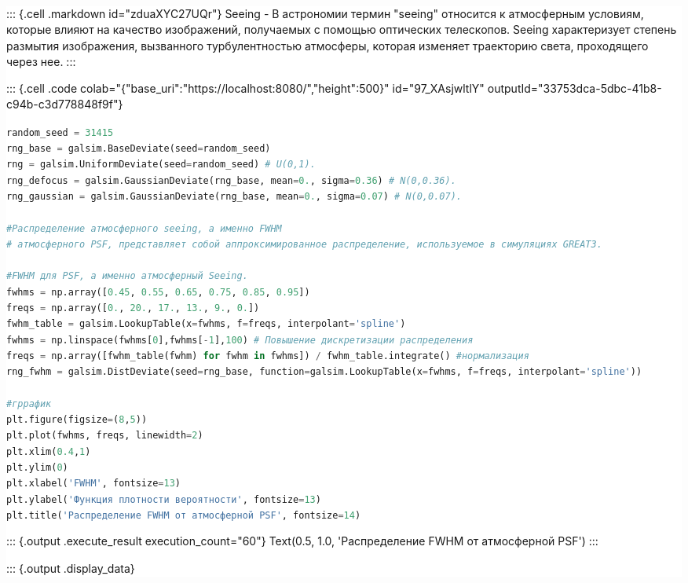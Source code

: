 ::: {.cell .markdown id="zduaXYC27UQr"}
Seeing - В астрономии термин \"seeing\" относится к атмосферным
условиям, которые влияют на качество изображений, получаемых с помощью
оптических телескопов. Seeing характеризует степень размытия
изображения, вызванного турбулентностью атмосферы, которая изменяет
траекторию света, проходящего через нее.
:::

::: {.cell .code colab="{\"base_uri\":\"https://localhost:8080/\",\"height\":500}" id="97_XAsjwltlY" outputId="33753dca-5dbc-41b8-c94b-c3d778848f9f"}
``` python
random_seed = 31415
rng_base = galsim.BaseDeviate(seed=random_seed)
rng = galsim.UniformDeviate(seed=random_seed) # U(0,1).
rng_defocus = galsim.GaussianDeviate(rng_base, mean=0., sigma=0.36) # N(0,0.36).
rng_gaussian = galsim.GaussianDeviate(rng_base, mean=0., sigma=0.07) # N(0,0.07).

#Распределение атмосферного seeing, а именно FWHM
# атмосферного PSF, представляет собой аппроксимированное распределение, используемое в симуляциях GREAT3.

#FWHM для PSF, а именно атмосферный Seeing.
fwhms = np.array([0.45, 0.55, 0.65, 0.75, 0.85, 0.95])
freqs = np.array([0., 20., 17., 13., 9., 0.])
fwhm_table = galsim.LookupTable(x=fwhms, f=freqs, interpolant='spline')
fwhms = np.linspace(fwhms[0],fwhms[-1],100) # Повышение дискретизации распределения
freqs = np.array([fwhm_table(fwhm) for fwhm in fwhms]) / fwhm_table.integrate() #нормализация
rng_fwhm = galsim.DistDeviate(seed=rng_base, function=galsim.LookupTable(x=fwhms, f=freqs, interpolant='spline'))

#гррафик
plt.figure(figsize=(8,5))
plt.plot(fwhms, freqs, linewidth=2)
plt.xlim(0.4,1)
plt.ylim(0)
plt.xlabel('FWHM', fontsize=13)
plt.ylabel('Функция плотности вероятности', fontsize=13)
plt.title('Распределение FWHM от атмосферной PSF', fontsize=14)
```

::: {.output .execute_result execution_count="60"}
    Text(0.5, 1.0, 'Распределение FWHM от атмосферной PSF')
:::

::: {.output .display_data}